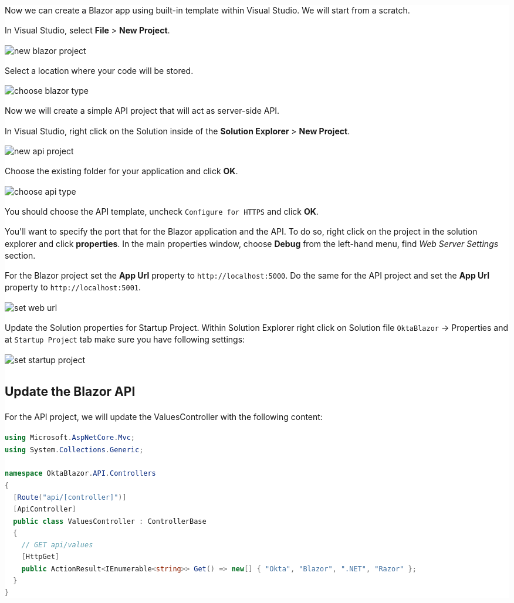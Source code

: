 Now we can create a Blazor app using built-in template within Visual Studio. We will start from a scratch.

In Visual Studio, select **File** > **New Project**.

<img src="/img/blog/blazor/new-blazor-project.png" alt="new blazor project" width="800" class="center-image">

Select a location where your code will be stored.

<img src="/img/blog/blazor/choose-blazor-type.png" alt="choose blazor type" width="800" class="center-image">

Now we will create a simple API project that will act as server-side API. 

In Visual Studio, right click on the Solution inside of the **Solution Explorer** > **New Project**.

<img src="/img/blog/blazor/new-api-project.png" alt="new api project" width="800" class="center-image">

Choose the existing folder for your application and click **OK**.

<img src="/img/blog/blazor/choose-api-type.png" alt="choose api type" width="800" class="center-image">

You should choose the API template, uncheck `Configure for HTTPS` and click **OK**.

You'll want to specify the port that for the Blazor application and the API. To do so, right click on the project in the solution explorer and click **properties**. In the main properties window, choose **Debug** from the left-hand menu, find *Web Server Settings* section.

For the Blazor project set the **App Url** property to `http://localhost:5000`. Do the same for the API project and set the **App Url** property to `http://localhost:5001`.

<img src="/img/blog/blazor/set-web-url.png" alt="set web url" width="800" class="center-image">

Update the Solution properties for Startup Project. Within Solution Explorer right click on Solution file `OktaBlazor` -> Properties and at `Startup Project` tab make sure you have following settings:

<img src="/img/blog/blazor/set-startup-project.png" alt="set startup project" width="800" class="center-image">


## Update the Blazor API
For the API project, we will update the ValuesController with the following content:

```cs
using Microsoft.AspNetCore.Mvc;
using System.Collections.Generic;

namespace OktaBlazor.API.Controllers
{
  [Route("api/[controller]")]
  [ApiController]
  public class ValuesController : ControllerBase
  {
    // GET api/values
    [HttpGet]
    public ActionResult<IEnumerable<string>> Get() => new[] { "Okta", "Blazor", ".NET", "Razor" };   	 
  }
}
```
